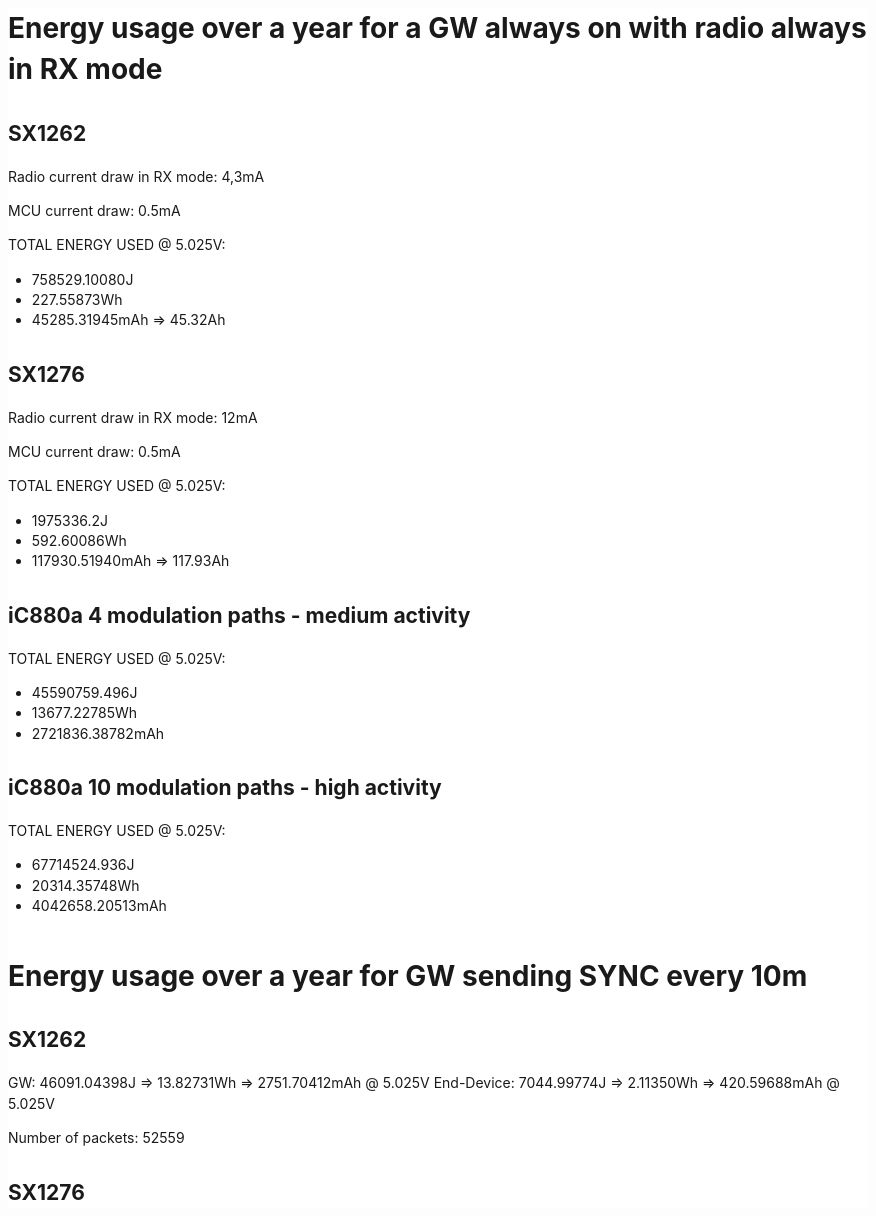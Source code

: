 # Energy usage over a year for a GW always on with radio always in RX mode

## SX1262 

Radio current draw in RX mode: 4,3mA

MCU current draw: 0.5mA

TOTAL ENERGY USED @ 5.025V: 
- 758529.10080J
- 227.55873Wh
- 45285.31945mAh => 45.32Ah

## SX1276

Radio current draw in RX mode: 12mA

MCU current draw: 0.5mA

TOTAL ENERGY USED @ 5.025V:
- 1975336.2J
- 592.60086Wh
- 117930.51940mAh => 117.93Ah

## iC880a 4 modulation paths - medium activity

TOTAL ENERGY USED @ 5.025V:
- 45590759.496J
- 13677.22785Wh
- 2721836.38782mAh

## iC880a 10 modulation paths - high activity

TOTAL ENERGY USED @ 5.025V:
- 67714524.936J
- 20314.35748Wh
- 4042658.20513mAh



# Energy usage over a year for GW sending SYNC every 10m

## SX1262

GW: 46091.04398J => 13.82731Wh => 2751.70412mAh @ 5.025V
End-Device: 7044.99774J => 2.11350Wh => 420.59688mAh @ 5.025V

Number of packets: 52559

## SX1276

